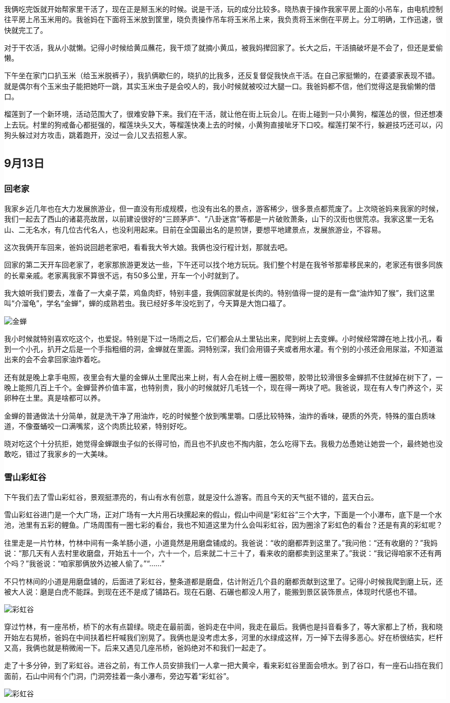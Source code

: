 我俩吃完饭就开始帮家里干活了，现在正是掰玉米的时候。说是干活，玩的成分比较多。晓热衷于操作我家平房上面的小吊车，由电机控制往平房上吊玉米用的。我爸妈在下面将玉米放到筐里，晓负责操作吊车将玉米吊上来，我负责将玉米倒在平房上。分工明确，工作迅速，很快就完工了。

对于干农活，我从小就懒。记得小时候给黄瓜蘸花，我干烦了就摘小黄瓜，被我妈撵回家了。长大之后，干活搞破坏是不会了，但还是爱偷懒。

下午坐在家门口扒玉米（给玉米脱裤子），我扒俩歇仨的，晓扒的比我多，还反复督促我快点干活。在自己家挺懒的，在婆婆家表现不错。就是偶尔有个玉米虫子能把她吓一跳，其实玉米虫子是会咬人的，我小时候就被咬过大腿一口。我爸妈都不信，他们觉得这是我偷懒的借口。

榴莲到了一个新环境，活动范围大了，很难安静下来。我们在干活，就让他在街上玩会儿。在街上碰到一只小黄狗，榴莲怂的很，但还想凑上去玩。村里的狗戒备心都挺强的，榴莲块头又大，等榴莲快凑上去的时候，小黄狗直接呲牙下口咬。榴莲打架不行，躲避技巧还可以，闪狗头躲过对方攻击，跳着跑开，没过一会儿又去招惹人家。

## 9月13日

### 回老家

我家乡近几年也在大力发展旅游业，但一直没有形成规模，也没有出名的景点，游客稀少，很多景点都荒废了。上次晓爸妈来我家的时候，我们一起去了西山的诸葛亮故居，以前建设很好的“三顾茅庐”、“八卦迷宫”等都是一片破败萧条，山下的汉街也很荒凉。我家这里一无名山、二无名水，有几位古代名人，也没利用起来。目前在全国最出名的是煎饼，要想平地建景点，发展旅游业，不容易。

这次我俩开车回来，爸妈说回趟老家吧，看看我大爷大娘。我俩也没行程计划，那就去吧。

回家的第二天开车回老家了，老家那旅游更发达一些，下午还可以找个地方玩玩。我们整个村是在我爷爷那辈移民来的，老家还有很多同族的长辈亲戚。老家离我家不算很不远，有50多公里，开车一个小时就到了。

我大娘听我们要去，准备了一大桌子菜，鸡鱼肉虾，特别丰盛，我俩回家就是长肉的。特别值得一提的是有一盘“油炸知了猴”，我们这里叫“介溜龟”，学名“金蝉”，蝉的成熟若虫。我已经好多年没吃到了，今天算是大饱口福了。

![金蝉](https://imagedb-1257991841.cos.ap-beijing.myqcloud.com/5761549683931_.pic.jpg)

我小时候就特别喜欢吃这个，也爱捉。特别是下过一场雨之后，它们都会从土里钻出来，爬到树上去变蝉。小时候经常蹲在地上找小孔，看到一个小孔，扒开之后是一个手指粗细的洞，金蝉就在里面。洞特别深，我们会用镊子夹或者用水灌。有个别的小孩还会用尿滋，不知道滋出来的会不会拿回家油炸着吃。

还有就是晚上拿手电照，夜里会有大量的金蝉从土里爬出来上树，有人会在树上缠一圈胶带，胶带比较滑很多金蝉抓不住就掉在树下了，一晚上能照几百上千个。金蝉营养价值丰富，也特别贵，我小的时候就好几毛钱一个，现在得一两块了吧。我爸说，现在有人专门养这个，买卵种在土里。真是啥都可以养。

金蝉的普通做法十分简单，就是洗干净了用油炸，吃的时候整个放到嘴里嚼。口感比较特殊，油炸的香味，硬质的外壳，特殊的蛋白质味道，不像蚕蛹咬一口满嘴浆，这个肉质比较紧，特别好吃。

晓对吃这个十分抗拒，她觉得金蝉跟虫子似的长得可怕，而且也不扒皮也不掏内脏，怎么吃得下去。我极力怂恿她让她尝一个，最终她也没敢吃，错过了我家乡的一大美味。

### 雪山彩虹谷

下午我们去了雪山彩虹谷，景观挺漂亮的，有山有水有创意，就是没什么游客。而且今天的天气挺不错的，蓝天白云。

雪山彩虹谷进门是一个大广场，正对广场有一大片用石块摞起来的假山，假山中间是“彩虹谷”三个大字，下面是一个小瀑布，底下是一个水池，池里有五彩的鲤鱼。广场周围有一圈七彩的看台，我也不知道这里为什么会叫彩虹谷，因为圈涂了彩虹色的看台？还是有真的彩虹呢？

往里走是一片竹林，竹林中间有一条羊肠小道，小道竟然是用磨盘铺成的。我爸说：“收的磨都弄到这里了。”我问他：“还有收磨的？”我妈说：“那几天有人去村里收磨盘，开始五十一个，六十一个，后来就二十三十了，看来收的磨都卖到这里来了。”我说：“我记得咱家不还有两个吗？”我爸说：“咱家那俩放外边被人偷了。”“……”

不只竹林间的小道是用磨盘铺的，后面进了彩虹谷，整条道都是磨盘，估计附近几个县的磨都贡献到这里了。记得小时候我爬到磨上玩，还被大人说：磨是白虎不能踩。到现在还不是成了铺路石。现在石磨、石碾也都没人用了，能搬到景区装饰景点，体现时代感也不错。

![彩虹谷](https://imagedb-1257991841.cos.ap-beijing.myqcloud.com/5681549682606_.pic.jpg)

穿过竹林，有一座吊桥，桥下的水有点碧绿。晓走在最前面，爸妈走在中间，我走在最后。我俩也是抖音看多了，等大家都上了桥，我和晓开始左右晃桥，爸妈在中间扶着栏杆喊我们别晃了。我俩也是没考虑太多，河里的水绿成这样，万一掉下去得多恶心。好在桥很结实，栏杆又高，我俩也就是稍微闹一下。后来又遇见几座吊桥，爸妈绝对不和我们一起走了。

走了十多分钟，到了彩虹谷。进谷之前，有工作人员安排我们一人拿一把大黄伞，看来彩虹谷里面会喷水。到了谷口，有一座石山挡在我们面前，石山中间有个门洞，门洞旁挂着一条小瀑布，旁边写着“彩虹谷”。

![彩虹谷](https://imagedb-1257991841.cos.ap-beijing.myqcloud.com/WechatIMG566.jpeg)
